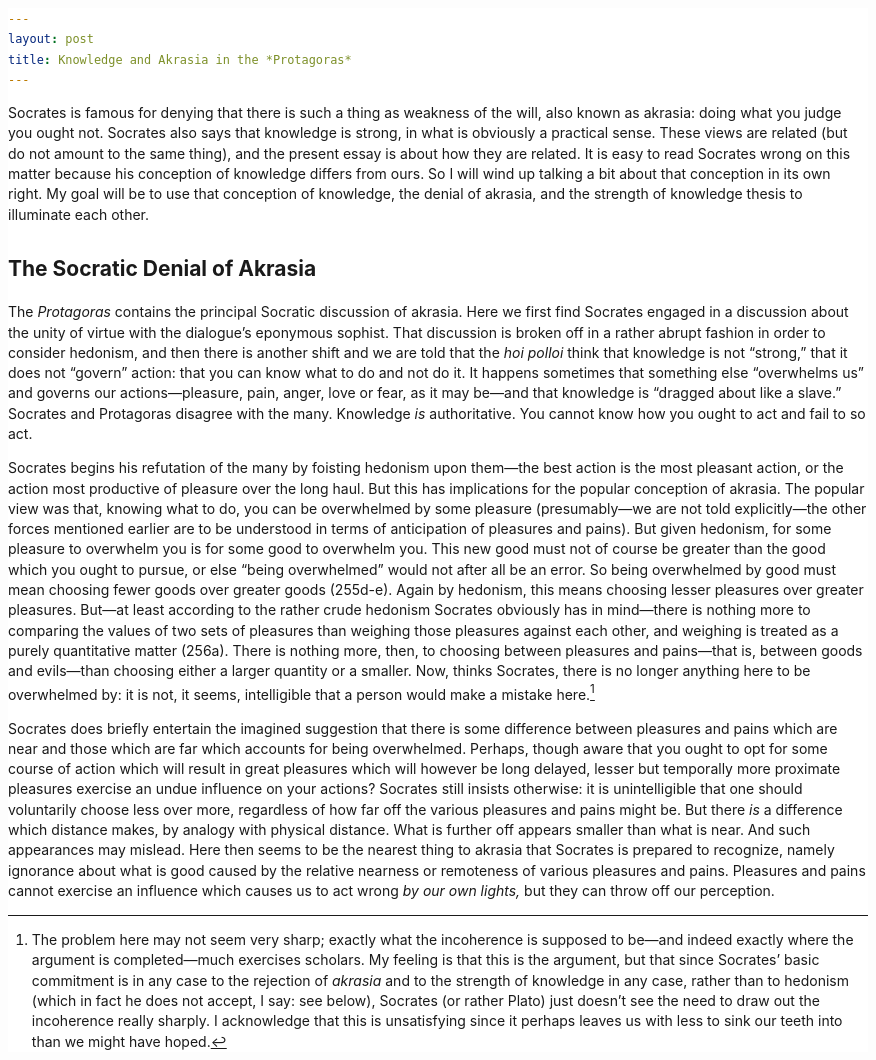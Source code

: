 ```yaml
---
layout: post
title: Knowledge and Akrasia in the *Protagoras*
---
```


Socrates is famous for denying that there is such a thing as weakness of the will, also known as akrasia: doing what you judge you ought not. Socrates also says that knowledge is strong, in what is obviously a practical sense. These views are related (but do not amount to the same thing), and the present essay is about how they are related. It is easy to read Socrates wrong on this matter because his conception of knowledge differs from ours. So I will wind up talking a bit about that conception in its own right. My goal will be to use that conception of knowledge, the denial of akrasia, and the strength of knowledge thesis to illuminate each other.

## The Socratic Denial of Akrasia

The *Protagoras* contains the principal Socratic discussion of akrasia. Here we first find Socrates engaged in a discussion about the unity of virtue with the dialogue’s eponymous sophist. That discussion is broken off in a rather abrupt fashion in order to consider hedonism, and then there is another shift and we are told that the *hoi polloi* think that knowledge is not “strong,” that it does not “govern” action: that you can know what to do and not do it. It happens sometimes that something else “overwhelms us” and governs our actions—pleasure, pain, anger, love or fear, as it may be—and that knowledge is “dragged about like a slave.” Socrates and Protagoras disagree with the many. Knowledge *is* authoritative. You cannot know how you ought to act and fail to so act.

Socrates begins his refutation of the many by foisting hedonism upon them—the best action is the most pleasant action, or the action most productive of pleasure over the long haul. But this has implications for the popular conception of akrasia. The popular view was that, knowing what to do, you can be overwhelmed by some pleasure (presumably—we are not told explicitly—the other forces mentioned earlier are to be understood in terms of anticipation of pleasures and pains). But given hedonism, for some pleasure to overwhelm you is for some good to overwhelm you. This new good must not of course be greater than the good which you ought to pursue, or else “being overwhelmed” would not after all be an error. So being overwhelmed by good must mean choosing fewer goods over greater goods (255d-e). Again by hedonism, this means choosing lesser pleasures over greater pleasures. But—at least according to the rather crude hedonism Socrates obviously has in mind—there is nothing more to comparing the values of two sets of pleasures than weighing those pleasures against each other, and weighing is treated as a purely quantitative matter (256a). There is nothing more, then, to choosing between pleasures and pains—that is, between goods and evils—than choosing either a larger quantity or a smaller. Now, thinks Socrates, there is no longer anything here to be overwhelmed by: it is not, it seems, intelligible that a person would make a mistake here.[^1]

Socrates does briefly entertain the imagined suggestion that there is some difference between pleasures and pains which are near and those which are far which accounts for being overwhelmed. Perhaps, though aware that you ought to opt for some course of action which will result in great pleasures which will however be long delayed, lesser but temporally more proximate pleasures exercise an undue influence on your actions? Socrates still insists otherwise: it is unintelligible that one should voluntarily choose less over more, regardless of how far off the various pleasures and pains might be. But there *is* a difference which distance makes, by analogy with physical distance. What is further off appears smaller than what is near. And such appearances may mislead. Here then seems to be the nearest thing to akrasia that Socrates is prepared to recognize, namely ignorance about what is good caused by the relative nearness or remoteness of various pleasures and pains. Pleasures and pains cannot exercise an influence which causes us to act wrong *by our own lights,* but they can throw off our perception.


[^1]: The problem here may not seem very sharp; exactly what the incoherence is supposed to be—and indeed exactly where the argument is completed—much exercises scholars. My feeling is that this is the argument, but that since Socrates’ basic commitment is in any case to the rejection of *akrasia* and to the strength of knowledge in any case, rather than to hedonism (which in fact he does not accept, I say: see below), Socrates (or rather Plato) just doesn’t see the need to draw out the incoherence really sharply. I acknowledge that this is unsatisfying since it perhaps leaves us with less to sink our teeth into than we might have hoped.
[^2]: 358c-d [trans. Allen]
[^3]: For discussion see Terence Penner [cite]. Vlastos apparently recognizes that there is something important about knowledge in particular here but does not see what it is. [cite]
[^4]: Compare Terence Penner, [Apeiron 1996, AGP 1997]; although I follow Penner in insisting that we take the appeal to knowledge more seriously than is typically done, my exposition of the argument for the strength of knowledge differs substantially from Penner’s (and has here been presented much less formally). For one thing he gives no special role to the apparent hedonism which is invoked, perhaps because he takes the ‘hedonism’ here to be simply Socratic eudaimonism. I find that suggestion dubious. Protagoras clearly is put off by hedonism; but why should he be so put off if this ‘hedonism’ is compatible with the view that the good life is a life of wisdom and righteousness? Or why couldn’t Socrates have clarified his meaning? And the hedonistic thesis is also ascribed to the many—are we to suppose that Socrates thinks that the many accept the moral views he himself espouses in other dialogues? (Compare also Aristotle’s attribution of hedonism to the *hoi polloi* in *Nicomachean Ethics* 1.5.) Most importantly, it seems to me, as reflected in my exposition, that hedonism secures the idea that goods are subject to the simple form of measurement which renders akrasia unintelligible. This simplicity seems to me lost if ‘hedonism’ is simply eudaimonism. But no doubt that helps explain why Penner’s exposition differs from my own.
[^5]: Interpreters who consider Socrates to be genuinely endorsing hedonism include T. H. Irwin, Terence Penner, and C. C. W. Taylor. [check, cite.]
[^6]: So for example R. E. Allen, p. 129.
[^7]: That is, *hedone* and *agathon* (the latter also here glossed as *ophelimon*) are collected under *to kalon*. [cite.]
[^8]: By showing that goodness and pleasure have incompatible features. [cite.]
[^9]: trans. Zeyl, 475d-e
[^10]: *Memorabilia* 1.2
[^11]: [cite] Socrates here infers from the fact that something is known (*gignoskein*) that it is an *episteme,* where *episteme* is here used as a synonym for *techne,* as shown, for example, by the fact that, as mentioned, an *episteme* is taken to have a product. [Smith AGP 134, 134n.12., Lyons 1963?]
[^12]: The *Republic* is a later dialogue, of course, but the first book is recognized to be very Socratic in form, and is indeed often thought to have been written earlier than the rest of the *Republic.*
[^13]: [cite]
[^14]: The same Greek word—*kreitton*—is used in each case, though not exclusively.
[^15]: And so Socrates’ model of knowledge has sometimes been taken to be, not a craft model, but a deductive model. [eg. Vlastos.]
[^16]: On these matters see David Wolfsdorf, “The Historical Reader of Plato’s *Protagoras,*” *Classical Quarterly,* 48 (1998), pp. 126-33.
[^17]: I am thinking in particular of Angela Smith’s [AGP].
[^18]: *arithmetike.*
[^19]: Here again I would refer the reader to Smith. I would just emphasize here that if for Socrates knowledge is always articulable (which is uncertain), this need mean only that knowledge is articulable *in* propositions; it need not be the case that knowledge just is propositional (Smith p. 132.). We should still insist that the basic model of knowledge here is craft knowledge, just that for Socrates even theoretical knowledge is craft knowledge, so that, again, practical and theoretical aspects of thought are never pulled apart.
[^20]: [cite]
[^21]: This last paragraph reveals an exception to something I said earlier, that mere true beliefs are stable only by chance.